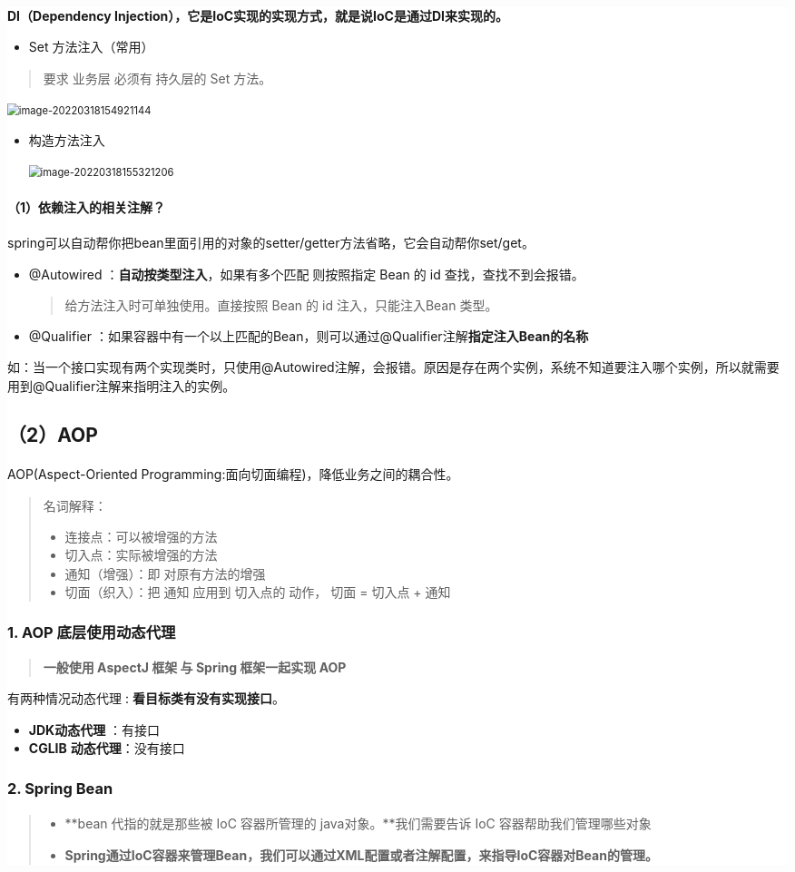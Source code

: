 **DI（Dependency Injection），它是IoC实现的实现方式，就是说IoC是通过DI来实现的。**



- Set 方法注入（常用）

> 要求 业务层 必须有 持久层的 Set 方法。

<img src="C:\Users\51\AppData\Roaming\Typora\typora-user-images\image-20220318154921144.png" alt="image-20220318154921144" style="zoom: 80%;" />



- 构造方法注入

  <img src="C:\Users\51\AppData\Roaming\Typora\typora-user-images\image-20220318155321206.png" alt="image-20220318155321206" style="zoom:80%;" />





#### （1）依赖注入的相关注解？

spring可以自动帮你把bean里面引用的对象的setter/getter方法省略，它会自动帮你set/get。

- @Autowired ：**自动按类型注⼊**，如果有多个匹配 则按照指定 Bean 的 id 查找，查找不到会报错。

  > 给方法注⼊时可单独使⽤。直接按照 Bean 的 id 注入，只能注入Bean 类型。

- @Qualifier ：如果容器中有一个以上匹配的Bean，则可以通过@Qualifier注解**指定注入Bean的名称**

如：当一个接口实现有两个实现类时，只使用@Autowired注解，会报错。原因是存在两个实例，系统不知道要注入哪个实例，所以就需要用到@Qualifier注解来指明注入的实例。



## （2）AOP 

AOP(Aspect-Oriented Programming:面向切面编程)，降低业务之间的耦合性。

> 名词解释：
>
> - 连接点：可以被增强的方法
> - 切入点：实际被增强的方法
> - 通知（增强）：即  对原有方法的增强
> - 切面（织入）：把 通知 应用到 切入点的 动作， 切面 = 切入点 + 通知



### 1. AOP 底层使用动态代理

> **一般使用 AspectJ 框架 与 Spring 框架一起实现 AOP**

有两种情况动态代理 : **看目标类有没有实现接口**。

- **JDK动态代理** ：有接口
- **CGLIB** **动态代理**：没有接口





### 2. Spring Bean

> - **bean 代指的就是那些被 IoC 容器所管理的 java对象。**我们需要告诉 IoC 容器帮助我们管理哪些对象
>
> - **Spring通过IoC容器来管理Bean，我们可以通过XML配置或者注解配置，来指导IoC容器对Bean的管理。**
